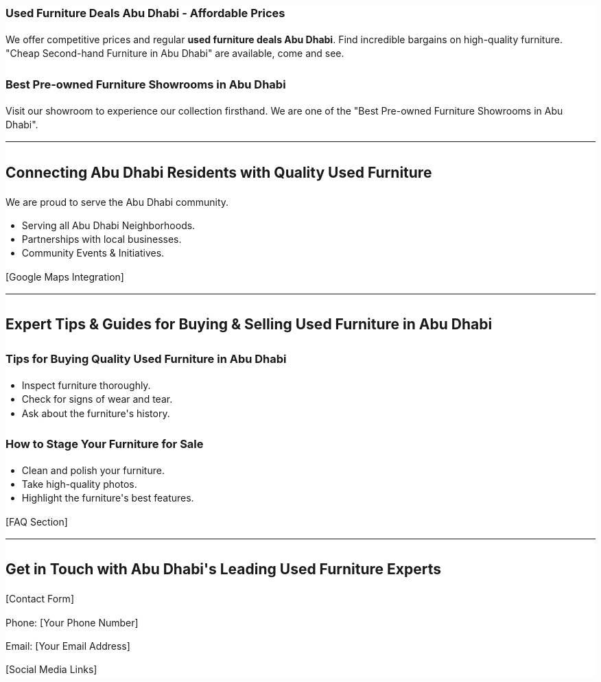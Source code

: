 ### Used Furniture Deals Abu Dhabi - Affordable Prices

We offer competitive prices and regular **used furniture deals Abu Dhabi**. Find incredible bargains on high-quality furniture. "Cheap Second-hand Furniture in Abu Dhabi" are available, come and see.

### Best Pre-owned Furniture Showrooms in Abu Dhabi

Visit our showroom to experience our collection firsthand. We are one of the "Best Pre-owned Furniture Showrooms in Abu Dhabi".

---

## Connecting Abu Dhabi Residents with Quality Used Furniture

We are proud to serve the Abu Dhabi community.

- Serving all Abu Dhabi Neighborhoods.
- Partnerships with local businesses.
- Community Events & Initiatives.

[Google Maps Integration]

---

## Expert Tips & Guides for Buying & Selling Used Furniture in Abu Dhabi

### Tips for Buying Quality Used Furniture in Abu Dhabi

- Inspect furniture thoroughly.
- Check for signs of wear and tear.
- Ask about the furniture's history.

### How to Stage Your Furniture for Sale

- Clean and polish your furniture.
- Take high-quality photos.
- Highlight the furniture's best features.

[FAQ Section]

---

## Get in Touch with Abu Dhabi's Leading Used Furniture Experts

[Contact Form]

Phone: [Your Phone Number]

Email: [Your Email Address]

[Social Media Links]
